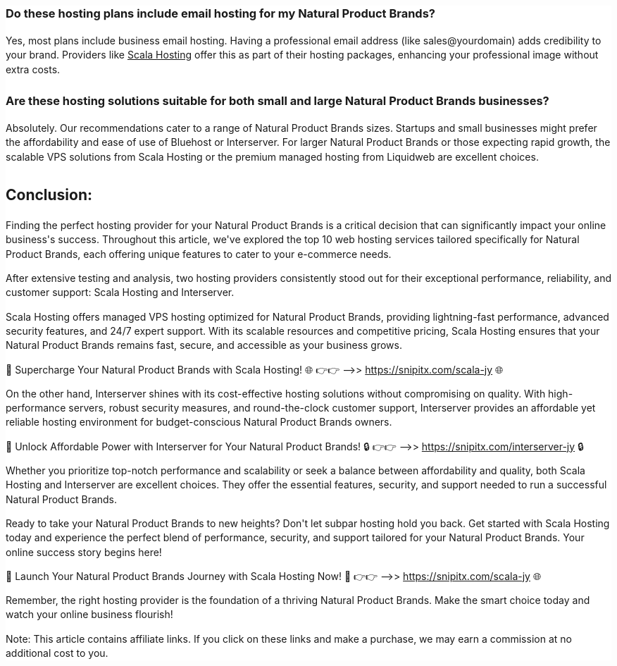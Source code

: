 ### Do these hosting plans include email hosting for my Natural Product Brands? 
Yes, most plans include business email hosting. Having a professional email address (like sales@yourdomain) adds credibility to your brand. Providers like [Scala Hosting](https://snipitx.com/scala-jy) offer this as part of their hosting packages, enhancing your professional image without extra costs.

### Are these hosting solutions suitable for both small and large Natural Product Brands businesses? 
Absolutely. Our recommendations cater to a range of Natural Product Brands sizes. Startups and small businesses might prefer the affordability and ease of use of Bluehost or Interserver. For larger Natural Product Brands or those expecting rapid growth, the scalable VPS solutions from Scala Hosting or the premium managed hosting from Liquidweb are excellent choices.

## Conclusion:

Finding the perfect hosting provider for your Natural Product Brands is a critical decision that can significantly impact your online business's success. Throughout this article, we've explored the top 10 web hosting services tailored specifically for Natural Product Brands, each offering unique features to cater to your e-commerce needs.

After extensive testing and analysis, two hosting providers consistently stood out for their exceptional performance, reliability, and customer support: Scala Hosting and Interserver.

Scala Hosting offers managed VPS hosting optimized for Natural Product Brands, providing lightning-fast performance, advanced security features, and 24/7 expert support. With its scalable resources and competitive pricing, Scala Hosting ensures that your Natural Product Brands remains fast, secure, and accessible as your business grows.

🚀 Supercharge Your Natural Product Brands with Scala Hosting! 🌐
👉👉 -->> https://snipitx.com/scala-jy 🌐

On the other hand, Interserver shines with its cost-effective hosting solutions without compromising on quality. With high-performance servers, robust security measures, and round-the-clock customer support, Interserver provides an affordable yet reliable hosting environment for budget-conscious Natural Product Brands owners.

💸 Unlock Affordable Power with Interserver for Your Natural Product Brands! 🔒
👉👉 -->> https://snipitx.com/interserver-jy 🔒

Whether you prioritize top-notch performance and scalability or seek a balance between affordability and quality, both Scala Hosting and Interserver are excellent choices. They offer the essential features, security, and support needed to run a successful Natural Product Brands.

Ready to take your Natural Product Brands to new heights? Don't let subpar hosting hold you back. Get started with Scala Hosting today and experience the perfect blend of performance, security, and support tailored for your Natural Product Brands. Your online success story begins here!

🚀 Launch Your Natural Product Brands Journey with Scala Hosting Now! 🌟
👉👉 -->> https://snipitx.com/scala-jy 🌐

Remember, the right hosting provider is the foundation of a thriving Natural Product Brands. Make the smart choice today and watch your online business flourish!

Note: This article contains affiliate links. If you click on these links and make a purchase, we may earn a commission at no additional cost to you.